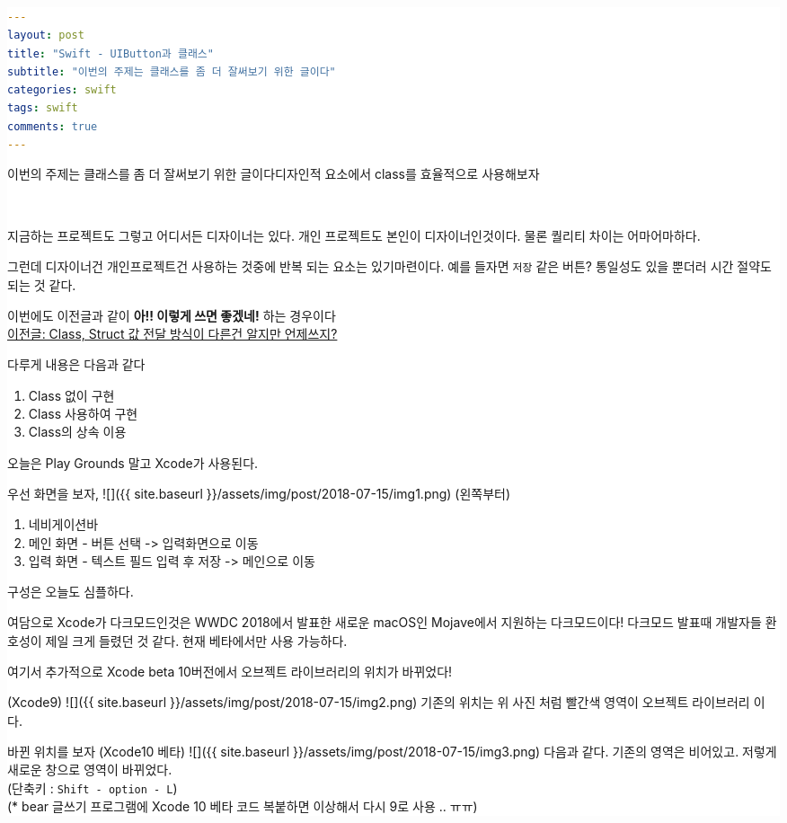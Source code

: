 ```yaml
---
layout: post
title: "Swift - UIButton과 클래스"
subtitle: "이번의 주제는 클래스를 좀 더 잘써보기 위한 글이다"
categories: swift
tags: swift
comments: true
---
```


이번의 주제는 클래스를 좀 더 잘써보기 위한 글이다디자인적 요소에서 class를 효율적으로 사용해보자

<br>

지금하는 프로젝트도 그렇고 어디서든  디자이너는 있다. 개인 프로젝트도 본인이 디자이너인것이다. 물론 퀄리티 차이는 어마어마하다.

그런데 디자이너건 개인프로젝트건 사용하는 것중에 반복 되는 요소는 있기마련이다.
예를 들자면 `저장` 같은 버튼?
통일성도 있을 뿐더러 시간 절약도 되는 것 같다.

이번에도 이전글과 같이 **아!! 이렇게 쓰면 좋겠네!** 하는 경우이다<br>[이전글: Class, Struct 값 전달 방식이 다른건 알지만 언제쓰지?](https://jiseobkim.github.io/2018/07/08/swift-class,struct-%EA%B0%92-%EC%A0%84%EB%8B%AC-%EB%B0%A9%EC%8B%9D-%EC%B0%A8%EC%9D%B4.html)

다루게 내용은 다음과 같다
1. Class 없이 구현
2. Class 사용하여 구현
3. Class의 상속 이용


오늘은 Play Grounds 말고 Xcode가 사용된다.


우선 화면을 보자,
![]({{ site.baseurl }}/assets/img/post/2018-07-15/img1.png)
(왼쪽부터)
1. 네비게이션바
2. 메인 화면 - 버튼 선택 -> 입력화면으로 이동
3. 입력 화면 - 텍스트 필드 입력 후 저장 -> 메인으로 이동


구성은 오늘도 심플하다.

여담으로 Xcode가 다크모드인것은 WWDC 2018에서 발표한 새로운 macOS인 Mojave에서 지원하는 다크모드이다! 다크모드 발표때 개발자들 환호성이 제일 크게 들렸던 것 같다. 현재 베타에서만 사용 가능하다.

여기서 추가적으로 Xcode beta 10버전에서 오브젝트 라이브러리의 위치가 바뀌었다!

(Xcode9)
![]({{ site.baseurl }}/assets/img/post/2018-07-15/img2.png)
기존의 위치는 위 사진 처럼 빨간색 영역이 오브젝트 라이브러리 이다.

바뀐 위치를 보자
(Xcode10 베타)
![]({{ site.baseurl }}/assets/img/post/2018-07-15/img3.png)
다음과 같다. 기존의 영역은 비어있고. 저렇게 새로운 창으로 영역이 바뀌었다.<br>
(단축키 : `Shift - option - L`)<br>
(* bear 글쓰기 프로그램에 Xcode 10 베타 코드 복붙하면 이상해서 다시 9로 사용 .. ㅠㅠ)
